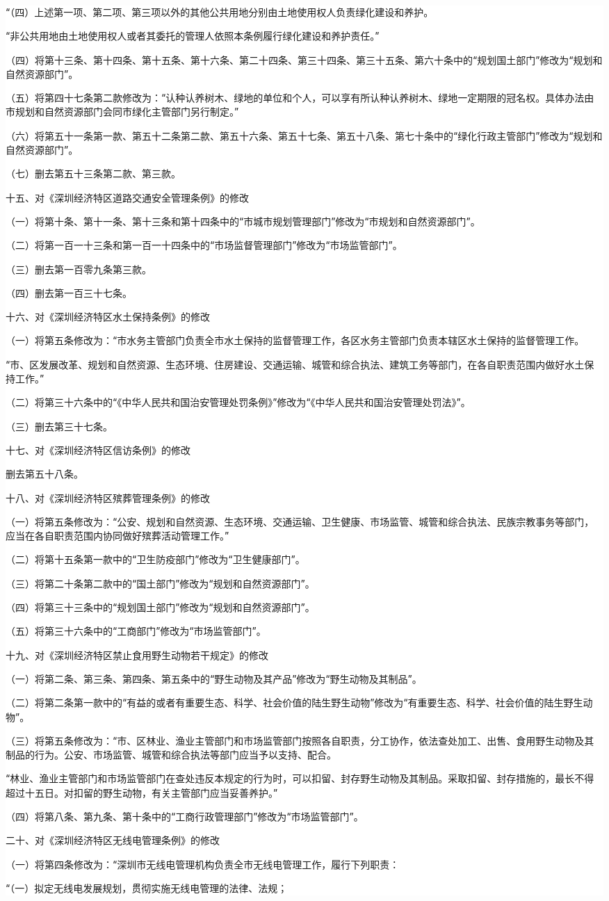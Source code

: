 “（四）上述第一项、第二项、第三项以外的其他公共用地分别由土地使用权人负责绿化建设和养护。

“非公共用地由土地使用权人或者其委托的管理人依照本条例履行绿化建设和养护责任。”

（四）将第十三条、第十四条、第十五条、第十六条、第二十四条、第三十四条、第三十五条、第六十条中的“规划国土部门”修改为“规划和自然资源部门”。

（五）将第四十七条第二款修改为：“认种认养树木、绿地的单位和个人，可以享有所认种认养树木、绿地一定期限的冠名权。具体办法由市规划和自然资源部门会同市绿化主管部门另行制定。”

（六）将第五十一条第一款、第五十二条第二款、第五十六条、第五十七条、第五十八条、第七十条中的“绿化行政主管部门”修改为“规划和自然资源部门”。

（七）删去第五十三条第二款、第三款。

十五、对《深圳经济特区道路交通安全管理条例》的修改

（一）将第十条、第十一条、第十三条和第十四条中的“市城市规划管理部门”修改为“市规划和自然资源部门”。

（二）将第一百一十三条和第一百一十四条中的“市场监督管理部门”修改为“市场监管部门”。

（三）删去第一百零九条第三款。

（四）删去第一百三十七条。

十六、对《深圳经济特区水土保持条例》的修改

（一）将第五条修改为：“市水务主管部门负责全市水土保持的监督管理工作，各区水务主管部门负责本辖区水土保持的监督管理工作。

“市、区发展改革、规划和自然资源、生态环境、住房建设、交通运输、城管和综合执法、建筑工务等部门，在各自职责范围内做好水土保持工作。”

（二）将第三十六条中的“《中华人民共和国治安管理处罚条例》”修改为“《中华人民共和国治安管理处罚法》”。

（三）删去第三十七条。

十七、对《深圳经济特区信访条例》的修改

删去第五十八条。

十八、对《深圳经济特区殡葬管理条例》的修改

（一）将第五条修改为：“公安、规划和自然资源、生态环境、交通运输、卫生健康、市场监管、城管和综合执法、民族宗教事务等部门，应当在各自职责范围内协同做好殡葬活动管理工作。”

（二）将第十五条第一款中的“卫生防疫部门”修改为“卫生健康部门”。

（三）将第二十条第二款中的“国土部门”修改为“规划和自然资源部门”。

（四）将第三十三条中的“规划国土部门”修改为“规划和自然资源部门”。

（五）将第三十六条中的“工商部门”修改为“市场监管部门”。

十九、对《深圳经济特区禁止食用野生动物若干规定》的修改

（一）将第二条、第三条、第四条、第五条中的“野生动物及其产品”修改为“野生动物及其制品”。

（二）将第二条第一款中的“有益的或者有重要生态、科学、社会价值的陆生野生动物”修改为“有重要生态、科学、社会价值的陆生野生动物”。

（三）将第五条修改为：“市、区林业、渔业主管部门和市场监管部门按照各自职责，分工协作，依法查处加工、出售、食用野生动物及其制品的行为。公安、市场监管、城管和综合执法等部门应当予以支持、配合。

“林业、渔业主管部门和市场监管部门在查处违反本规定的行为时，可以扣留、封存野生动物及其制品。采取扣留、封存措施的，最长不得超过十五日。对扣留的野生动物，有关主管部门应当妥善养护。”

（四）将第八条、第九条、第十条中的“工商行政管理部门”修改为“市场监管部门”。

二十、对《深圳经济特区无线电管理条例》的修改

（一）将第四条修改为：“深圳市无线电管理机构负责全市无线电管理工作，履行下列职责：

“（一）拟定无线电发展规划，贯彻实施无线电管理的法律、法规；
